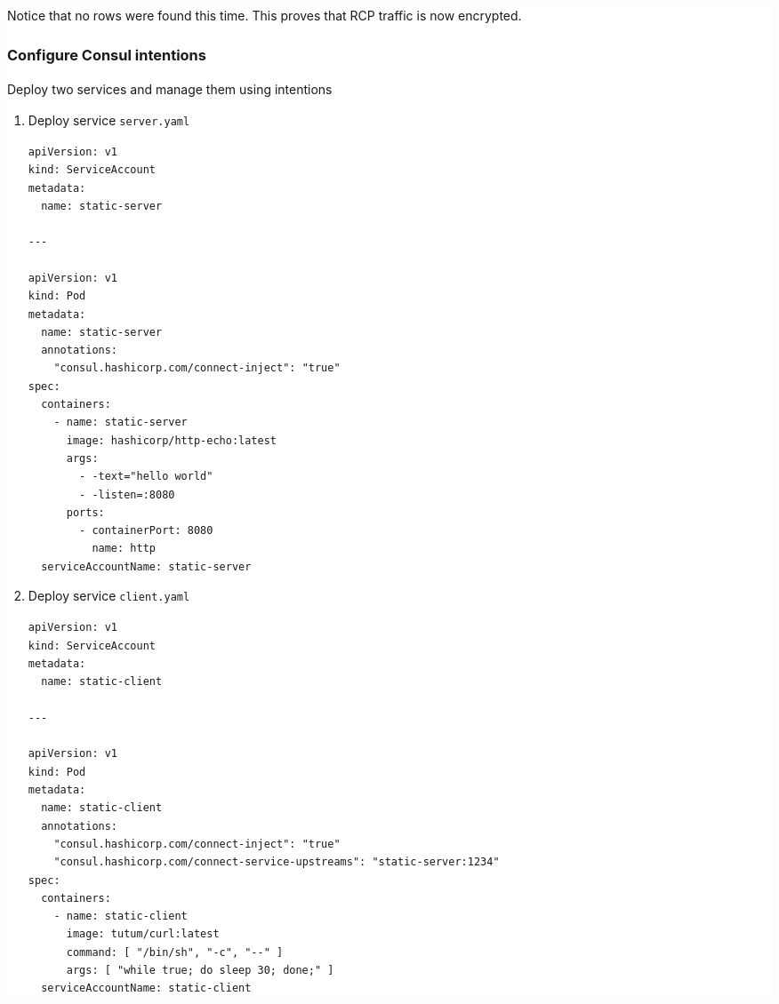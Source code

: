    Notice that no rows were found this time. This proves that RCP traffic is now encrypted.

### Configure Consul intentions

Deploy two services and manage them using intentions

1. Deploy service `server.yaml`

   ```
   apiVersion: v1
   kind: ServiceAccount
   metadata:
     name: static-server

   ---

   apiVersion: v1
   kind: Pod
   metadata:
     name: static-server
     annotations:
       "consul.hashicorp.com/connect-inject": "true"
   spec:
     containers:
       - name: static-server
         image: hashicorp/http-echo:latest
         args:
           - -text="hello world"
           - -listen=:8080
         ports:
           - containerPort: 8080
             name: http
     serviceAccountName: static-server
   ```

2. Deploy service `client.yaml`

   ```
   apiVersion: v1
   kind: ServiceAccount
   metadata:
     name: static-client

   ---

   apiVersion: v1
   kind: Pod
   metadata:
     name: static-client
     annotations:
       "consul.hashicorp.com/connect-inject": "true"
       "consul.hashicorp.com/connect-service-upstreams": "static-server:1234"
   spec:
     containers:
       - name: static-client
         image: tutum/curl:latest
         command: [ "/bin/sh", "-c", "--" ]
         args: [ "while true; do sleep 30; done;" ]
     serviceAccountName: static-client
   ```
